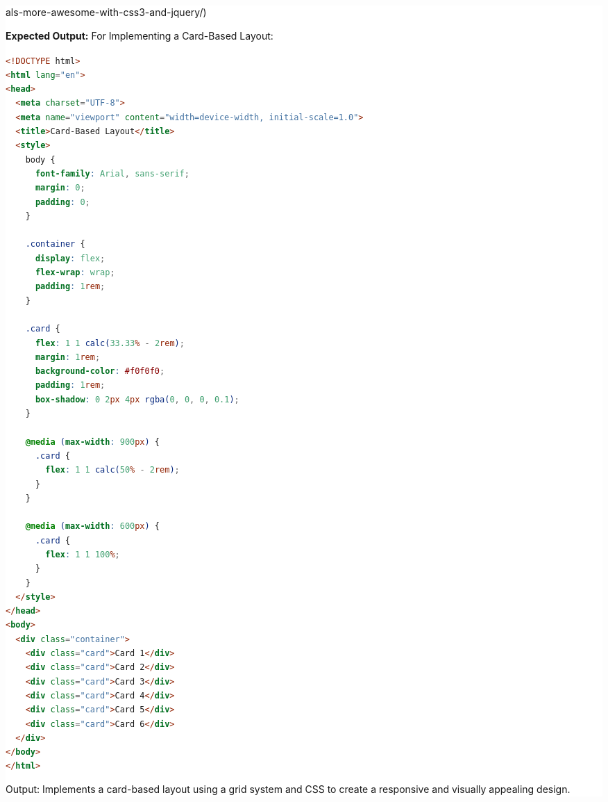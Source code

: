 als-more-awesome-with-css3-and-jquery/)

**Expected Output:**
For Implementing a Card-Based Layout:
```html
<!DOCTYPE html>
<html lang="en">
<head>
  <meta charset="UTF-8">
  <meta name="viewport" content="width=device-width, initial-scale=1.0">
  <title>Card-Based Layout</title>
  <style>
    body {
      font-family: Arial, sans-serif;
      margin: 0;
      padding: 0;
    }

    .container {
      display: flex;
      flex-wrap: wrap;
      padding: 1rem;
    }

    .card {
      flex: 1 1 calc(33.33% - 2rem);
      margin: 1rem;
      background-color: #f0f0f0;
      padding: 1rem;
      box-shadow: 0 2px 4px rgba(0, 0, 0, 0.1);
    }

    @media (max-width: 900px) {
      .card {
        flex: 1 1 calc(50% - 2rem);
      }
    }

    @media (max-width: 600px) {
      .card {
        flex: 1 1 100%;
      }
    }
  </style>
</head>
<body>
  <div class="container">
    <div class="card">Card 1</div>
    <div class="card">Card 2</div>
    <div class="card">Card 3</div>
    <div class="card">Card 4</div>
    <div class="card">Card 5</div>
    <div class="card">Card 6</div>
  </div>
</body>
</html>
```
Output: Implements a card-based layout using a grid system and CSS to create a responsive and visually appealing design.
